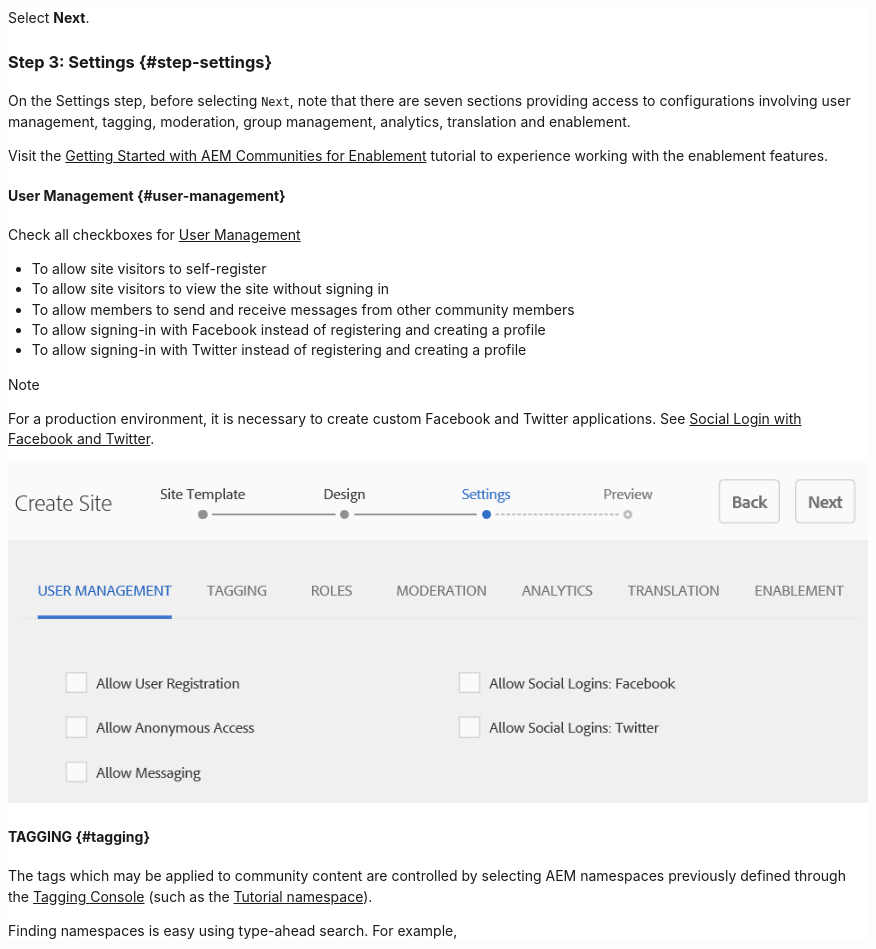 Select **Next**.

### Step 3: Settings {#step-settings}

On the Settings step, before selecting `Next`, note that there are seven sections providing access to configurations involving user management, tagging, moderation, group management, analytics, translation and enablement.

Visit the [Getting Started with AEM Communities for Enablement](/help/communities/getting-started-enablement.md) tutorial to experience working with the enablement features.

#### User Management {#user-management}

Check all checkboxes for [User Management](/help/communities/sites-console.md#user-management)

* To allow site visitors to self-register
* To allow site visitors to view the site without signing in
* To allow members to send and receive messages from other community members
* To allow signing-in with Facebook instead of registering and creating a profile
* To allow signing-in with Twitter instead of registering and creating a profile

>[!NOTE]
 >
 >For a production environment, it is necessary to create custom Facebook and Twitter applications. See [Social Login with Facebook and Twitter](/help/communities/social-login.md).
 >

![community site settings](assets/site-settings.png)

#### TAGGING {#tagging}

The tags which may be applied to community content are controlled by selecting AEM namespaces previously defined through the [Tagging Console](/help/sites-administering/tags.md#tagging-console) (such as the [Tutorial namespace](/help/communities/setup.md#create-tutorial-tags)).

Finding namespaces is easy using type-ahead search. For example,
